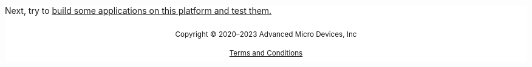Next, try to [build some applications on this platform and test them.](./step3.md)


<p class="sphinxhide" align="center"><sub>Copyright © 2020–2023 Advanced Micro Devices, Inc</sub></p>

<p class="sphinxhide" align="center"><sup><a href="https://www.amd.com/en/corporate/copyright">Terms and Conditions</a></sup></p>
